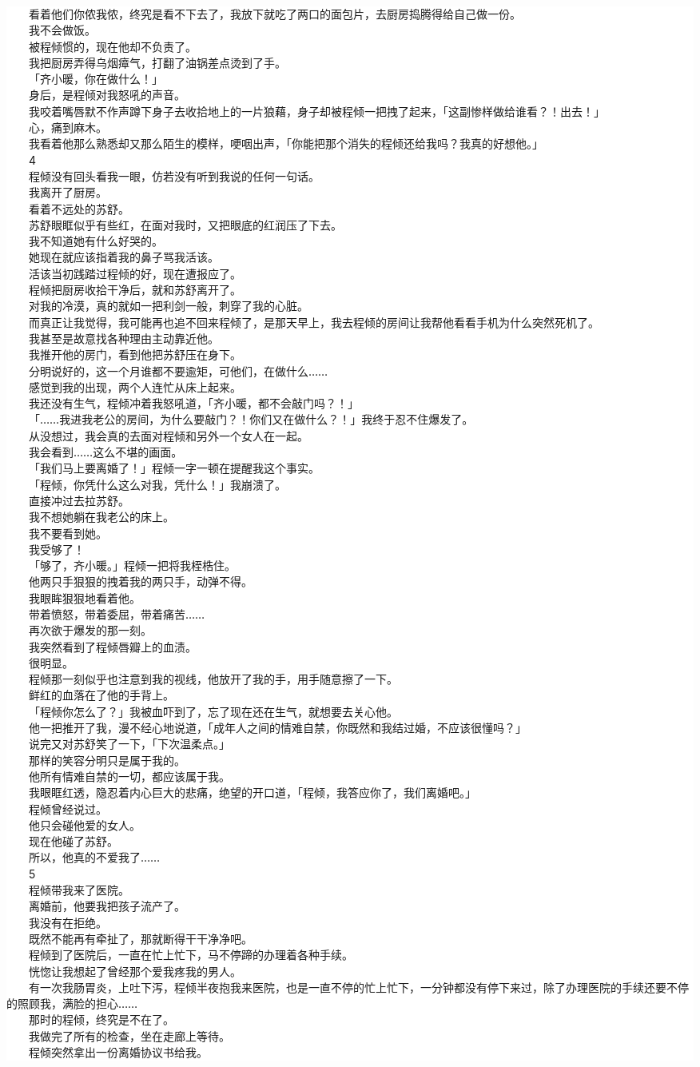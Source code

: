 &emsp;&emsp;看着他们你侬我侬，终究是看不下去了，我放下就吃了两口的面包片，去厨房捣腾得给自己做一份。  
&emsp;&emsp;我不会做饭。  
&emsp;&emsp;被程倾惯的，现在他却不负责了。  
&emsp;&emsp;我把厨房弄得乌烟瘴气，打翻了油锅差点烫到了手。  
&emsp;&emsp;「齐小暖，你在做什么！」  
&emsp;&emsp;身后，是程倾对我怒吼的声音。  
&emsp;&emsp;我咬着嘴唇默不作声蹲下身子去收拾地上的一片狼藉，身子却被程倾一把拽了起来，「这副惨样做给谁看？！出去！」  
&emsp;&emsp;心，痛到麻木。  
&emsp;&emsp;我看着他那么熟悉却又那么陌生的模样，哽咽出声，「你能把那个消失的程倾还给我吗？我真的好想他。」  
&emsp;&emsp;4  
&emsp;&emsp;程倾没有回头看我一眼，仿若没有听到我说的任何一句话。  
&emsp;&emsp;我离开了厨房。  
&emsp;&emsp;看着不远处的苏舒。  
&emsp;&emsp;苏舒眼眶似乎有些红，在面对我时，又把眼底的红润压了下去。  
&emsp;&emsp;我不知道她有什么好哭的。  
&emsp;&emsp;她现在就应该指着我的鼻子骂我活该。  
&emsp;&emsp;活该当初践踏过程倾的好，现在遭报应了。  
&emsp;&emsp;程倾把厨房收拾干净后，就和苏舒离开了。  
&emsp;&emsp;对我的冷漠，真的就如一把利剑一般，刺穿了我的心脏。  
&emsp;&emsp;而真正让我觉得，我可能再也追不回来程倾了，是那天早上，我去程倾的房间让我帮他看看手机为什么突然死机了。  
&emsp;&emsp;我甚至是故意找各种理由主动靠近他。  
&emsp;&emsp;我推开他的房门，看到他把苏舒压在身下。  
&emsp;&emsp;分明说好的，这一个月谁都不要逾矩，可他们，在做什么……  
&emsp;&emsp;感觉到我的出现，两个人连忙从床上起来。  
&emsp;&emsp;我还没有生气，程倾冲着我怒吼道，「齐小暖，都不会敲门吗？！」  
&emsp;&emsp;「……我进我老公的房间，为什么要敲门？！你们又在做什么？！」我终于忍不住爆发了。  
&emsp;&emsp;从没想过，我会真的去面对程倾和另外一个女人在一起。  
&emsp;&emsp;我会看到……这么不堪的画面。  
&emsp;&emsp;「我们马上要离婚了！」程倾一字一顿在提醒我这个事实。  
&emsp;&emsp;「程倾，你凭什么这么对我，凭什么！」我崩溃了。  
&emsp;&emsp;直接冲过去拉苏舒。  
&emsp;&emsp;我不想她躺在我老公的床上。  
&emsp;&emsp;我不要看到她。  
&emsp;&emsp;我受够了！  
&emsp;&emsp;「够了，齐小暖。」程倾一把将我桎梏住。  
&emsp;&emsp;他两只手狠狠的拽着我的两只手，动弹不得。  
&emsp;&emsp;我眼眸狠狠地看着他。  
&emsp;&emsp;带着愤怒，带着委屈，带着痛苦……  
&emsp;&emsp;再次欲于爆发的那一刻。  
&emsp;&emsp;我突然看到了程倾唇瓣上的血渍。  
&emsp;&emsp;很明显。  
&emsp;&emsp;程倾那一刻似乎也注意到我的视线，他放开了我的手，用手随意擦了一下。  
&emsp;&emsp;鲜红的血落在了他的手背上。  
&emsp;&emsp;「程倾你怎么了？」我被血吓到了，忘了现在还在生气，就想要去关心他。  
&emsp;&emsp;他一把推开了我，漫不经心地说道，「成年人之间的情难自禁，你既然和我结过婚，不应该很懂吗？」  
&emsp;&emsp;说完又对苏舒笑了一下，「下次温柔点。」  
&emsp;&emsp;那样的笑容分明只是属于我的。  
&emsp;&emsp;他所有情难自禁的一切，都应该属于我。  
&emsp;&emsp;我眼眶红透，隐忍着内心巨大的悲痛，绝望的开口道，「程倾，我答应你了，我们离婚吧。」  
&emsp;&emsp;程倾曾经说过。  
&emsp;&emsp;他只会碰他爱的女人。  
&emsp;&emsp;现在他碰了苏舒。  
&emsp;&emsp;所以，他真的不爱我了……  
&emsp;&emsp;5  
&emsp;&emsp;程倾带我来了医院。  
&emsp;&emsp;离婚前，他要我把孩子流产了。  
&emsp;&emsp;我没有在拒绝。  
&emsp;&emsp;既然不能再有牵扯了，那就断得干干净净吧。  
&emsp;&emsp;程倾到了医院后，一直在忙上忙下，马不停蹄的办理着各种手续。  
&emsp;&emsp;恍惚让我想起了曾经那个爱我疼我的男人。  
&emsp;&emsp;有一次我肠胃炎，上吐下泻，程倾半夜抱我来医院，也是一直不停的忙上忙下，一分钟都没有停下来过，除了办理医院的手续还要不停的照顾我，满脸的担心……  
&emsp;&emsp;那时的程倾，终究是不在了。  
&emsp;&emsp;我做完了所有的检查，坐在走廊上等待。  
&emsp;&emsp;程倾突然拿出一份离婚协议书给我。  
